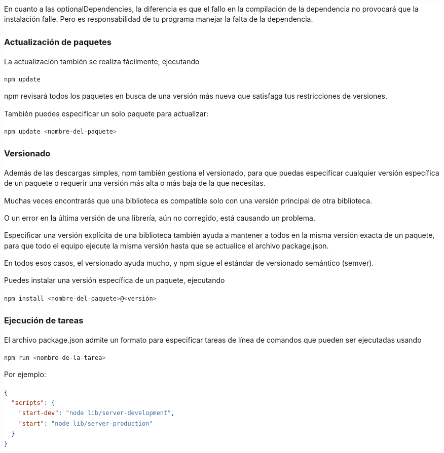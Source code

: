 En cuanto a las optionalDependencies, la diferencia es que el fallo en la compilación de la dependencia no provocará que la instalación falle. Pero es responsabilidad de tu programa manejar la falta de la dependencia.

### Actualización de paquetes

La actualización también se realiza fácilmente, ejecutando

```bash
npm update
```

npm revisará todos los paquetes en busca de una versión más nueva que satisfaga tus restricciones de versiones.

También puedes especificar un solo paquete para actualizar:

```bash
npm update <nombre-del-paquete>
```

### Versionado

Además de las descargas simples, npm también gestiona el versionado, para que puedas especificar cualquier versión específica de un paquete o requerir una versión más alta o más baja de la que necesitas.

Muchas veces encontrarás que una biblioteca es compatible solo con una versión principal de otra biblioteca.

O un error en la última versión de una librería, aún no corregido, está causando un problema.

Especificar una versión explícita de una biblioteca también ayuda a mantener a todos en la misma versión exacta de un paquete, para que todo el equipo ejecute la misma versión hasta que se actualice el archivo package.json.

En todos esos casos, el versionado ayuda mucho, y npm sigue el estándar de versionado semántico (semver).

Puedes instalar una versión específica de un paquete, ejecutando

```bash
npm install <nombre-del-paquete>@<versión>
```

### Ejecución de tareas

El archivo package.json admite un formato para especificar tareas de línea de comandos que pueden ser ejecutadas usando

```bash
npm run <nombre-de-la-tarea>
```

Por ejemplo:

```json
{
  "scripts": {
    "start-dev": "node lib/server-development",
    "start": "node lib/server-production"
  }
}
```
